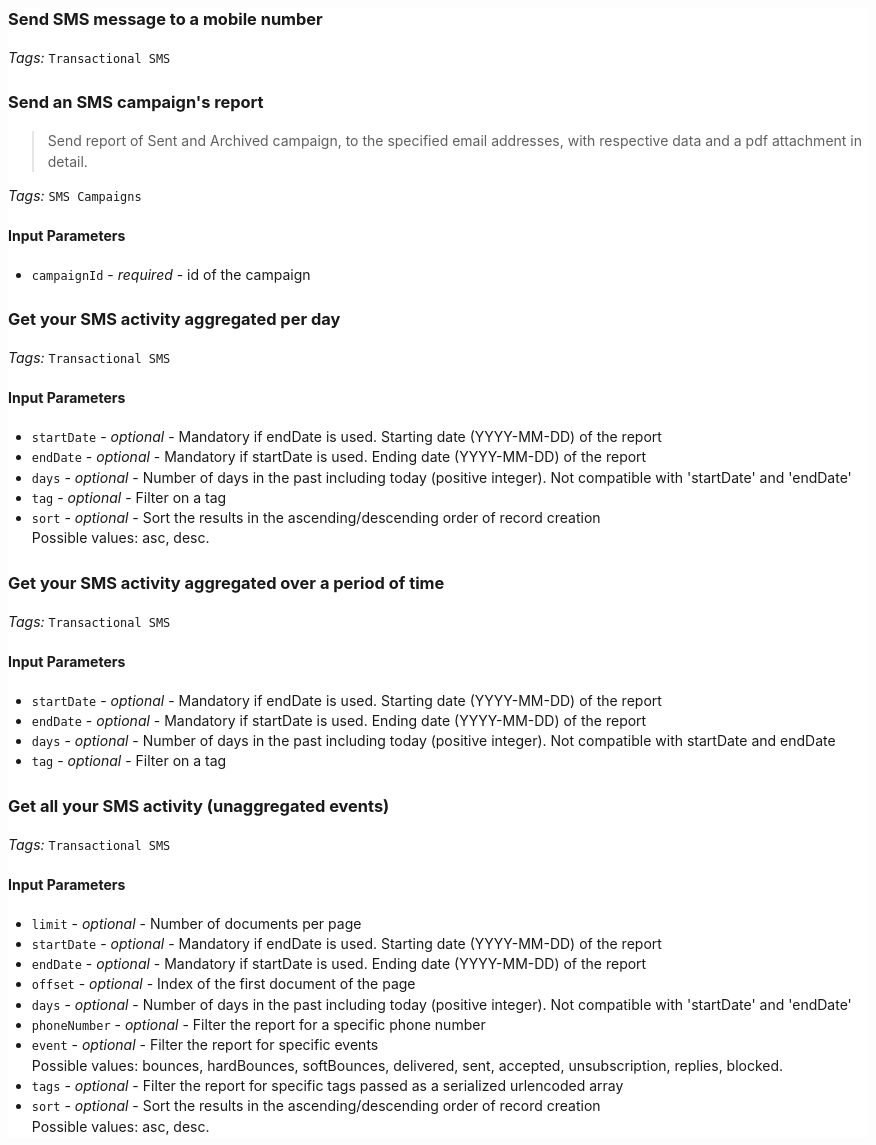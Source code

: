 ### Send SMS message to a mobile number

*Tags:* `Transactional SMS`

### Send an SMS campaign's report
> Send report of Sent and Archived campaign, to the specified email addresses, with respective data and a pdf attachment in detail.<br/>

*Tags:* `SMS Campaigns`

#### Input Parameters
* `campaignId` - _required_ - id of the campaign<br/>

### Get your SMS activity aggregated per day

*Tags:* `Transactional SMS`

#### Input Parameters
* `startDate` - _optional_ - Mandatory if endDate is used. Starting date (YYYY-MM-DD) of the report<br/>
* `endDate` - _optional_ - Mandatory if startDate is used. Ending date (YYYY-MM-DD) of the report<br/>
* `days` - _optional_ - Number of days in the past including today (positive integer). Not compatible with 'startDate' and 'endDate'<br/>
* `tag` - _optional_ - Filter on a tag<br/>
* `sort` - _optional_ - Sort the results in the ascending/descending order of record creation<br/>
    Possible values: asc, desc.

### Get your SMS activity aggregated over a period of time

*Tags:* `Transactional SMS`

#### Input Parameters
* `startDate` - _optional_ - Mandatory if endDate is used. Starting date (YYYY-MM-DD) of the report<br/>
* `endDate` - _optional_ - Mandatory if startDate is used. Ending date (YYYY-MM-DD) of the report<br/>
* `days` - _optional_ - Number of days in the past including today (positive integer). Not compatible with startDate and endDate<br/>
* `tag` - _optional_ - Filter on a tag<br/>

### Get all your SMS activity (unaggregated events)

*Tags:* `Transactional SMS`

#### Input Parameters
* `limit` - _optional_ - Number of documents per page<br/>
* `startDate` - _optional_ - Mandatory if endDate is used. Starting date (YYYY-MM-DD) of the report<br/>
* `endDate` - _optional_ - Mandatory if startDate is used. Ending date (YYYY-MM-DD) of the report<br/>
* `offset` - _optional_ - Index of the first document of the page<br/>
* `days` - _optional_ - Number of days in the past including today (positive integer). Not compatible with 'startDate' and 'endDate'<br/>
* `phoneNumber` - _optional_ - Filter the report for a specific phone number<br/>
* `event` - _optional_ - Filter the report for specific events<br/>
    Possible values: bounces, hardBounces, softBounces, delivered, sent, accepted, unsubscription, replies, blocked.
* `tags` - _optional_ - Filter the report for specific tags passed as a serialized urlencoded array<br/>
* `sort` - _optional_ - Sort the results in the ascending/descending order of record creation<br/>
    Possible values: asc, desc.
